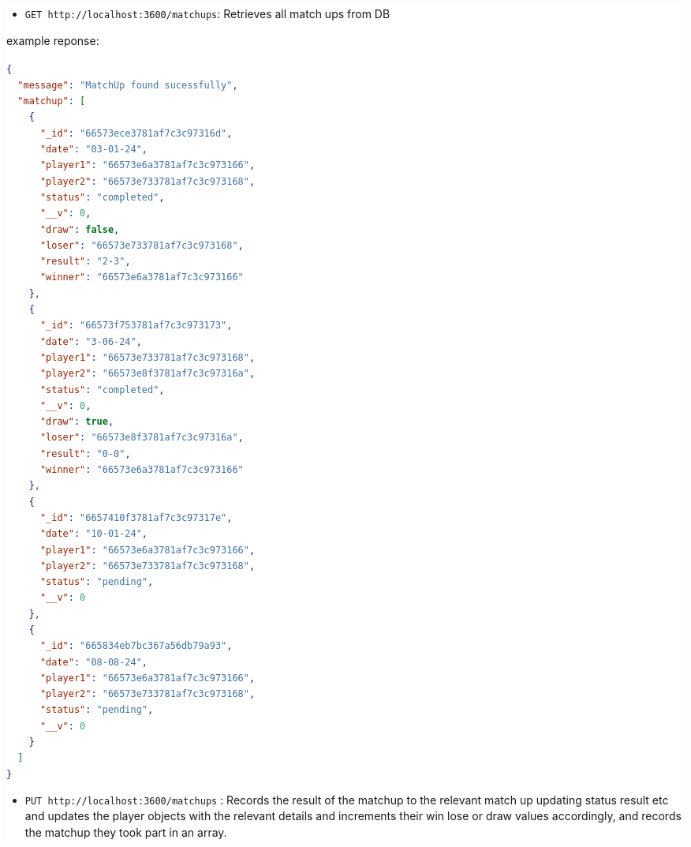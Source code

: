 - `GET http://localhost:3600/matchups`: Retrieves all match ups from DB

example reponse:

```json
{
  "message": "MatchUp found sucessfully",
  "matchup": [
    {
      "_id": "66573ece3781af7c3c97316d",
      "date": "03-01-24",
      "player1": "66573e6a3781af7c3c973166",
      "player2": "66573e733781af7c3c973168",
      "status": "completed",
      "__v": 0,
      "draw": false,
      "loser": "66573e733781af7c3c973168",
      "result": "2-3",
      "winner": "66573e6a3781af7c3c973166"
    },
    {
      "_id": "66573f753781af7c3c973173",
      "date": "3-06-24",
      "player1": "66573e733781af7c3c973168",
      "player2": "66573e8f3781af7c3c97316a",
      "status": "completed",
      "__v": 0,
      "draw": true,
      "loser": "66573e8f3781af7c3c97316a",
      "result": "0-0",
      "winner": "66573e6a3781af7c3c973166"
    },
    {
      "_id": "6657410f3781af7c3c97317e",
      "date": "10-01-24",
      "player1": "66573e6a3781af7c3c973166",
      "player2": "66573e733781af7c3c973168",
      "status": "pending",
      "__v": 0
    },
    {
      "_id": "665834eb7bc367a56db79a93",
      "date": "08-08-24",
      "player1": "66573e6a3781af7c3c973166",
      "player2": "66573e733781af7c3c973168",
      "status": "pending",
      "__v": 0
    }
  ]
}
```

- `PUT http://localhost:3600/matchups` : Records the result of the matchup to the relevant match up updating status result etc and updates the player objects with the relevant details and increments their win lose or draw values accordingly, and records the matchup they took part in an array.
